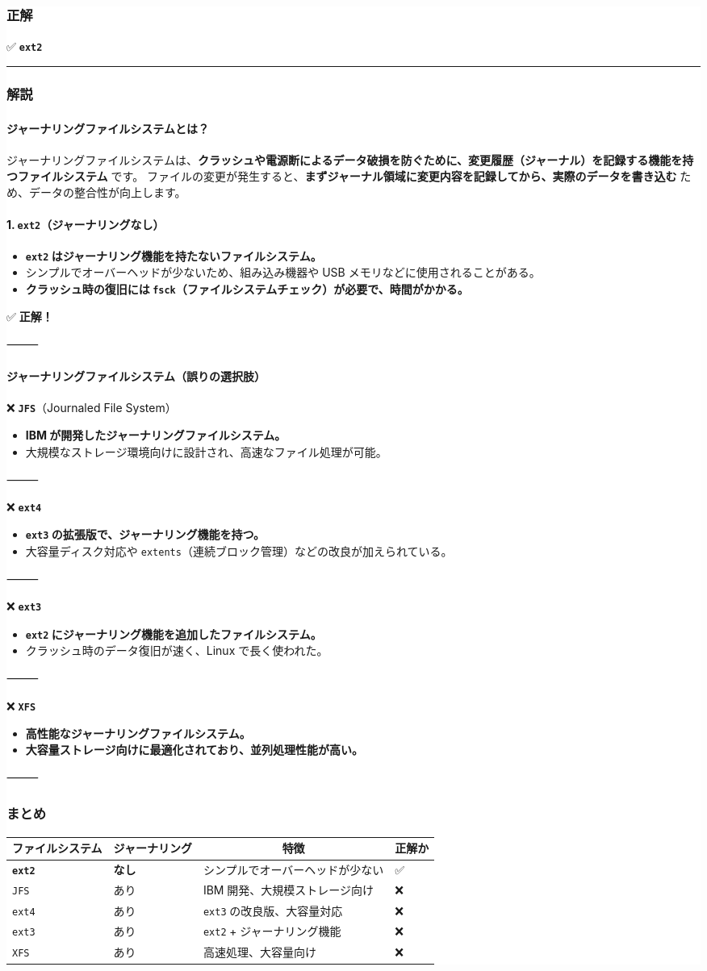 
### **正解**

✅ **`ext2`**

---

### **解説**

#### **ジャーナリングファイルシステムとは？**

ジャーナリングファイルシステムは、**クラッシュや電源断によるデータ破損を防ぐために、変更履歴（ジャーナル）を記録する機能を持つファイルシステム** です。
ファイルの変更が発生すると、**まずジャーナル領域に変更内容を記録してから、実際のデータを書き込む** ため、データの整合性が向上します。

#### **1. `ext2`（ジャーナリングなし）**

- **`ext2` はジャーナリング機能を持たないファイルシステム。**
- シンプルでオーバーヘッドが少ないため、組み込み機器や USB メモリなどに使用されることがある。
- **クラッシュ時の復旧には `fsck`（ファイルシステムチェック）が必要で、時間がかかる。**

✅ **正解！**

⸻

#### **ジャーナリングファイルシステム（誤りの選択肢）**

❌ **`JFS`**（Journaled File System）

- **IBM が開発したジャーナリングファイルシステム。**
- 大規模なストレージ環境向けに設計され、高速なファイル処理が可能。

⸻

❌ **`ext4`**

- **`ext3` の拡張版で、ジャーナリング機能を持つ。**
- 大容量ディスク対応や `extents`（連続ブロック管理）などの改良が加えられている。

⸻

❌ **`ext3`**

- **`ext2` にジャーナリング機能を追加したファイルシステム。**
- クラッシュ時のデータ復旧が速く、Linux で長く使われた。

⸻

❌ **`XFS`**

- **高性能なジャーナリングファイルシステム。**
- **大容量ストレージ向けに最適化されており、並列処理性能が高い。**

⸻

### **まとめ**

| ファイルシステム | ジャーナリング | 特徴                             | 正解か |
| ---------------- | -------------- | -------------------------------- | ------ |
| **`ext2`**       | **なし**       | シンプルでオーバーヘッドが少ない | ✅     |
| `JFS`            | あり           | IBM 開発、大規模ストレージ向け   | ❌     |
| `ext4`           | あり           | `ext3` の改良版、大容量対応      | ❌     |
| `ext3`           | あり           | `ext2` + ジャーナリング機能      | ❌     |
| `XFS`            | あり           | 高速処理、大容量向け             | ❌     |
